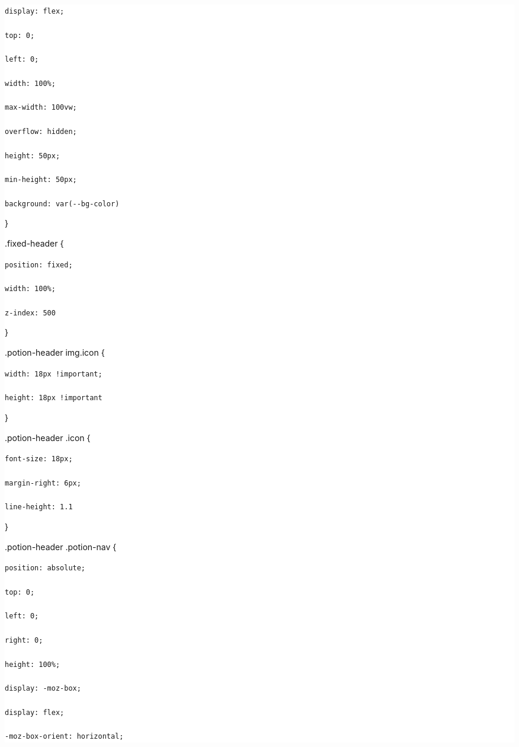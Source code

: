     display: flex;

    top: 0;

    left: 0;

    width: 100%;

    max-width: 100vw;

    overflow: hidden;

    height: 50px;

    min-height: 50px;

    background: var(--bg-color)

}

.fixed-header {

    position: fixed;

    width: 100%;

    z-index: 500

}

.potion-header img.icon {

    width: 18px !important;

    height: 18px !important

}

.potion-header .icon {

    font-size: 18px;

    margin-right: 6px;

    line-height: 1.1

}

.potion-header .potion-nav {

    position: absolute;

    top: 0;

    left: 0;

    right: 0;

    height: 100%;

    display: -moz-box;

    display: flex;

    -moz-box-orient: horizontal;
